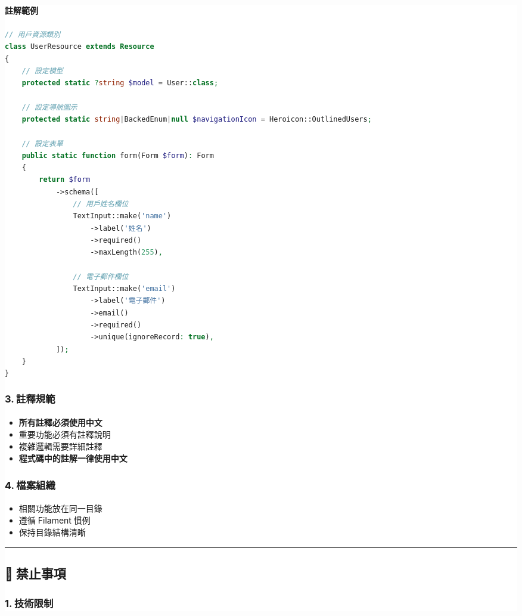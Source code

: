 #### 註解範例

```php
// 用戶資源類別
class UserResource extends Resource
{
    // 設定模型
    protected static ?string $model = User::class;

    // 設定導航圖示
    protected static string|BackedEnum|null $navigationIcon = Heroicon::OutlinedUsers;

    // 設定表單
    public static function form(Form $form): Form
    {
        return $form
            ->schema([
                // 用戶姓名欄位
                TextInput::make('name')
                    ->label('姓名')
                    ->required()
                    ->maxLength(255),

                // 電子郵件欄位
                TextInput::make('email')
                    ->label('電子郵件')
                    ->email()
                    ->required()
                    ->unique(ignoreRecord: true),
            ]);
    }
}
```

### 3. 註釋規範

-   **所有註釋必須使用中文**
-   重要功能必須有註釋說明
-   複雜邏輯需要詳細註釋
-   **程式碼中的註解一律使用中文**

### 4. 檔案組織

-   相關功能放在同一目錄
-   遵循 Filament 慣例
-   保持目錄結構清晰

---

## 🚫 禁止事項

### 1. 技術限制
